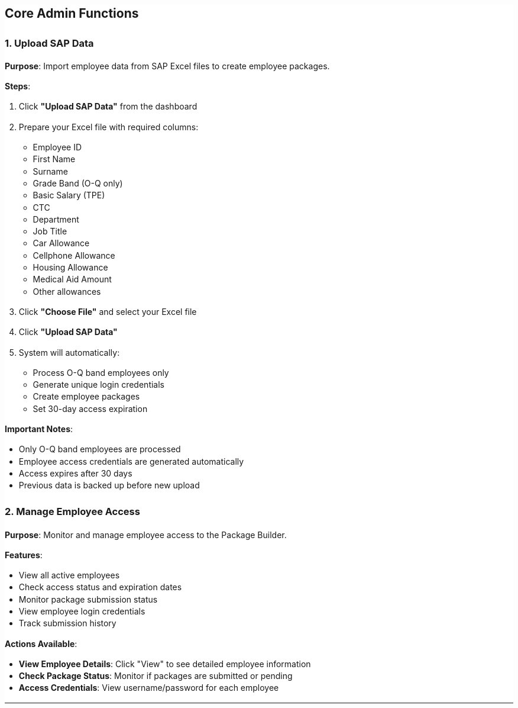 ## Core Admin Functions

### 1. Upload SAP Data

**Purpose**: Import employee data from SAP Excel files to create employee packages.

**Steps**:
1. Click **"Upload SAP Data"** from the dashboard
2. Prepare your Excel file with required columns:
   - Employee ID
   - First Name
   - Surname
   - Grade Band (O-Q only)
   - Basic Salary (TPE)
   - CTC
   - Department
   - Job Title
   - Car Allowance
   - Cellphone Allowance
   - Housing Allowance
   - Medical Aid Amount
   - Other allowances

3. Click **"Choose File"** and select your Excel file
4. Click **"Upload SAP Data"**
5. System will automatically:
   - Process O-Q band employees only
   - Generate unique login credentials
   - Create employee packages
   - Set 30-day access expiration

**Important Notes**:
- Only O-Q band employees are processed
- Employee access credentials are generated automatically
- Access expires after 30 days
- Previous data is backed up before new upload

### 2. Manage Employee Access

**Purpose**: Monitor and manage employee access to the Package Builder.

**Features**:
- View all active employees
- Check access status and expiration dates
- Monitor package submission status
- View employee login credentials
- Track submission history

**Actions Available**:
- **View Employee Details**: Click "View" to see detailed employee information
- **Check Package Status**: Monitor if packages are submitted or pending
- **Access Credentials**: View username/password for each employee

---